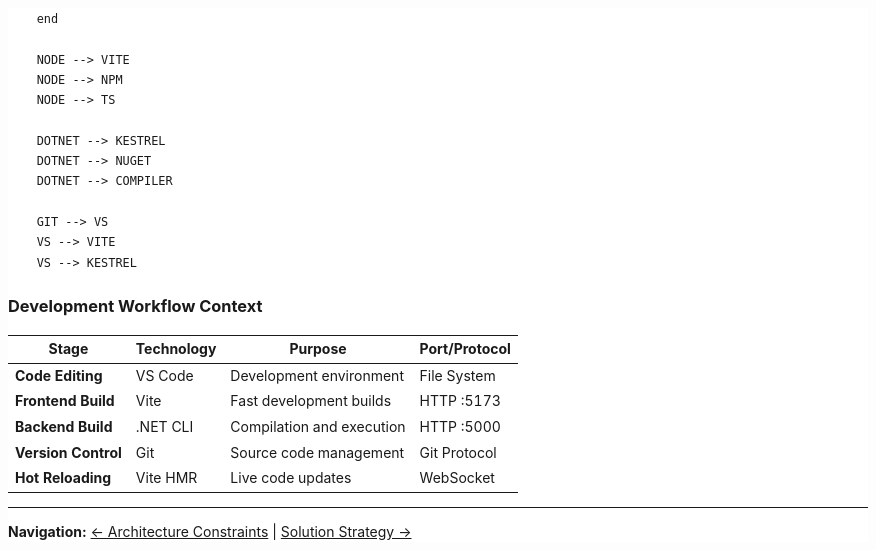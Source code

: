 ```mermaid
    end
    
    NODE --> VITE
    NODE --> NPM
    NODE --> TS
    
    DOTNET --> KESTREL
    DOTNET --> NUGET
    DOTNET --> COMPILER
    
    GIT --> VS
    VS --> VITE
    VS --> KESTREL
```

### Development Workflow Context

| Stage | Technology | Purpose | Port/Protocol |
|-------|------------|---------|---------------|
| **Code Editing** | VS Code | Development environment | File System |
| **Frontend Build** | Vite | Fast development builds | HTTP :5173 |
| **Backend Build** | .NET CLI | Compilation and execution | HTTP :5000 |
| **Version Control** | Git | Source code management | Git Protocol |
| **Hot Reloading** | Vite HMR | Live code updates | WebSocket |

---

**Navigation:** [← Architecture Constraints](02-architecture-constraints.md) | [Solution Strategy →](04-solution-strategy.md)